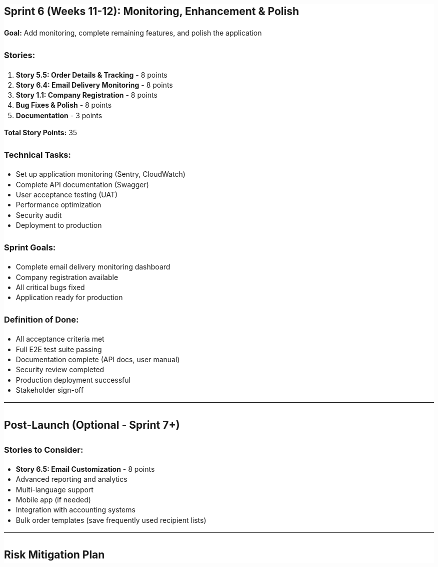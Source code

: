 
## Sprint 6 (Weeks 11-12): Monitoring, Enhancement & Polish
**Goal:** Add monitoring, complete remaining features, and polish the application

### Stories:
1. **Story 5.5: Order Details & Tracking** - 8 points
2. **Story 6.4: Email Delivery Monitoring** - 8 points
3. **Story 1.1: Company Registration** - 8 points
4. **Bug Fixes & Polish** - 8 points
5. **Documentation** - 3 points

**Total Story Points:** 35

### Technical Tasks:
- Set up application monitoring (Sentry, CloudWatch)
- Complete API documentation (Swagger)
- User acceptance testing (UAT)
- Performance optimization
- Security audit
- Deployment to production

### Sprint Goals:
- Complete email delivery monitoring dashboard
- Company registration available
- All critical bugs fixed
- Application ready for production

### Definition of Done:
- All acceptance criteria met
- Full E2E test suite passing
- Documentation complete (API docs, user manual)
- Security review completed
- Production deployment successful
- Stakeholder sign-off

---

## Post-Launch (Optional - Sprint 7+)
### Stories to Consider:
- **Story 6.5: Email Customization** - 8 points
- Advanced reporting and analytics
- Multi-language support
- Mobile app (if needed)
- Integration with accounting systems
- Bulk order templates (save frequently used recipient lists)

---

## Risk Mitigation Plan
